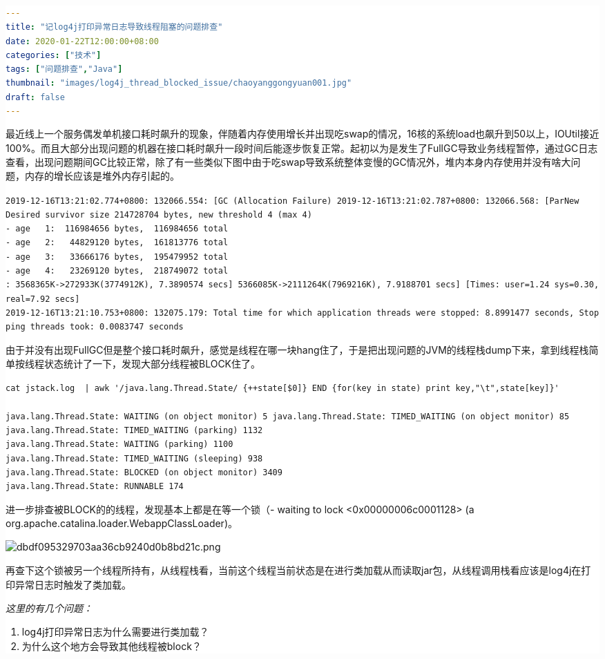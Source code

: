```yaml
---
title: "记log4j打印异常日志导致线程阻塞的问题排查"
date: 2020-01-22T12:00:00+08:00
categories: ["技术"]
tags: ["问题排查","Java"]
thumbnail: "images/log4j_thread_blocked_issue/chaoyanggongyuan001.jpg"
draft: false
---
```

最近线上一个服务偶发单机接口耗时飙升的现象，伴随着内存使用增长并出现吃swap的情况，16核的系统load也飙升到50以上，IOUtil接近100%。而且大部分出现问题的机器在接口耗时飙升一段时间后能逐步恢复正常。起初以为是发生了FullGC导致业务线程暂停，通过GC日志查看，出现问题期间GC比较正常，除了有一些类似下图中由于吃swap导致系统整体变慢的GC情况外，堆内本身内存使用并没有啥大问题，内存的增长应该是堆外内存引起的。

```
2019-12-16T13:21:02.774+0800: 132066.554: [GC (Allocation Failure) 2019-12-16T13:21:02.787+0800: 132066.568: [ParNew
Desired survivor size 214728704 bytes, new threshold 4 (max 4)
- age   1:  116984656 bytes,  116984656 total
- age   2:   44829120 bytes,  161813776 total
- age   3:   33666176 bytes,  195479952 total
- age   4:   23269120 bytes,  218749072 total
: 3568365K->272933K(3774912K), 7.3890574 secs] 5366085K->2111264K(7969216K), 7.9188701 secs] [Times: user=1.24 sys=0.30, real=7.92 secs]
2019-12-16T13:21:10.753+0800: 132075.179: Total time for which application threads were stopped: 8.8991477 seconds, Stopping threads took: 0.0083747 seconds

```

由于并没有出现FullGC但是整个接口耗时飙升，感觉是线程在哪一块hang住了，于是把出现问题的JVM的线程栈dump下来，拿到线程栈简单按线程状态统计了一下，发现大部分线程被BLOCK住了。

```
cat jstack.log  | awk '/java.lang.Thread.State/ {++state[$0]} END {for(key in state) print key,"\t",state[key]}'

java.lang.Thread.State: WAITING (on object monitor) 5 java.lang.Thread.State: TIMED_WAITING (on object monitor) 85
java.lang.Thread.State: TIMED_WAITING (parking) 1132
java.lang.Thread.State: WAITING (parking) 1100
java.lang.Thread.State: TIMED_WAITING (sleeping) 938
java.lang.Thread.State: BLOCKED (on object monitor) 3409
java.lang.Thread.State: RUNNABLE 174
```

进一步排查被BLOCK的的线程，发现基本上都是在等一个锁（- waiting to lock <0x00000006c0001128> (a org.apache.catalina.loader.WebappClassLoader)。

![dbdf095329703aa36cb9240d0b8bd21c.png](/images/log4j_thread_blocked_issue/block-thread.png)

再查下这个锁被另一个线程所持有，从线程栈看，当前这个线程当前状态是在进行类加载从而读取jar包，从线程调用栈看应该是log4j在打印异常日志时触发了类加载。

*这里的有几个问题：*

1. log4j打印异常日志为什么需要进行类加载？
2. 为什么这个地方会导致其他线程被block？
